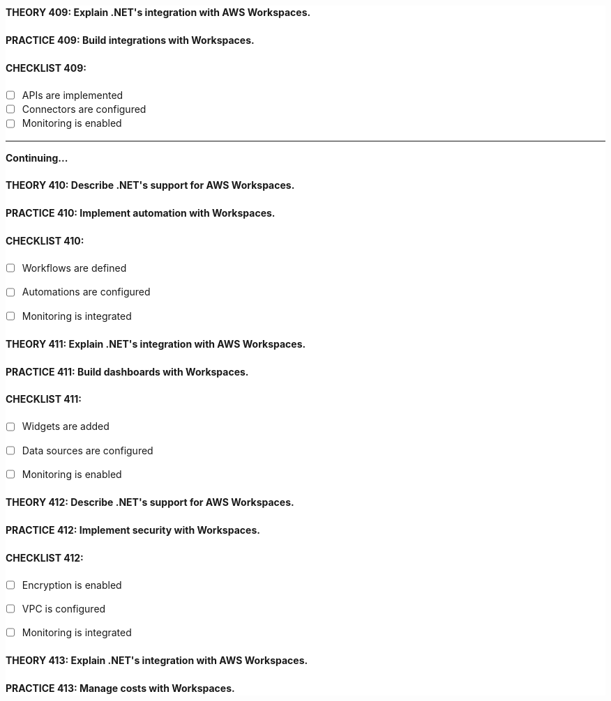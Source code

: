 
#### THEORY 409: Explain .NET's integration with AWS Workspaces.

#### PRACTICE 409: Build integrations with Workspaces.

#### CHECKLIST 409:

- [ ] APIs are implemented
- [ ] Connectors are configured
- [ ] Monitoring is enabled

---

**Continuing...**

#### THEORY 410: Describe .NET's support for AWS Workspaces.

#### PRACTICE 410: Implement automation with Workspaces.

#### CHECKLIST 410:

- [ ] Workflows are defined
- [ ] Automations are configured
- [ ] Monitoring is integrated


#### THEORY 411: Explain .NET's integration with AWS Workspaces.

#### PRACTICE 411: Build dashboards with Workspaces.

#### CHECKLIST 411:

- [ ] Widgets are added
- [ ] Data sources are configured
- [ ] Monitoring is enabled


#### THEORY 412: Describe .NET's support for AWS Workspaces.

#### PRACTICE 412: Implement security with Workspaces.

#### CHECKLIST 412:

- [ ] Encryption is enabled
- [ ] VPC is configured
- [ ] Monitoring is integrated


#### THEORY 413: Explain .NET's integration with AWS Workspaces.

#### PRACTICE 413: Manage costs with Workspaces.


[^1]: paste.txt
[^2]: https://aws.amazon.com/training/teams/aws-skills-guild/
[^3]: https://talent500.com/blog/net-backend-developer-roadmap-novice-to-expert/
[^4]: https://pages.awscloud.com/rs/112-TZM-766/images/AWS STJ Software Development Engineer Skill Map.pdf
[^5]: https://www.jetbrains.com/guide/dotnet/links/how-to-build-a-cloud-native-application-with-dotnet-and-aws/
[^6]: https://in.linkedin.com/in/babu-vasarla-122726243
[^7]: https://www.pluralsight.com/courses/fundamentals-building-dot-net-applications-aws
[^8]: https://github.com/Elfocrash/.NET-Backend-Developer-Roadmap
[^9]: https://www.iseazy.com/blog/competency-matrix/
[^10]: https://pages.awscloud.com/rs/112-TZM-766/images/AWS-Marketplace-DevOps-Cloud-Native-Maturity-Matrix.pdf?trk=196e7c90-1f6e-47e3-8d8c-3f3a0e7631ae\&sc_channel=psm
[^11]: https://www.youtube.com/watch?v=loqPXKDwbp4
[^12]: https://www.youtube.com/watch?v=KCBH1fEIrxc
[^13]: https://www.multiverse.io/en-GB/blog/what-is-a-skills-matrix-download-free-example-template
[^14]: https://aws.amazon.com/partners/programs/competencies/
[^15]: https://dotnet.microsoft.com/en-us/apps/ai/ml-dotnet
[^16]: https://dev.to/hamza_zeryouh/net-core-developer-roadmap-2025-eje
[^17]: https://www.reddit.com/r/programming/comments/1gniq2/programmer_competency_matrix/
[^18]: https://docs.aws.amazon.com/pdfs/wellarchitected/latest/framework/wellarchitected-framework.pdf?did=wp_card\&trk=wp_card
[^19]: https://docs.aws.amazon.com/prescriptive-guidance/latest/patterns/explore-full-stack-cloud-native-web-application-development-with-green-boost.html
[^20]: https://itexpert.work/creating-a-competency-matrix-to-evaluate-employees-and-candidates-step-by-step-guide-and-examples/
[^21]: https://www.linkedin.com/posts/brijpandeyji_the-ultimate-cloud-native-skills-roadmap-activity-7281270658448154624-aoHV